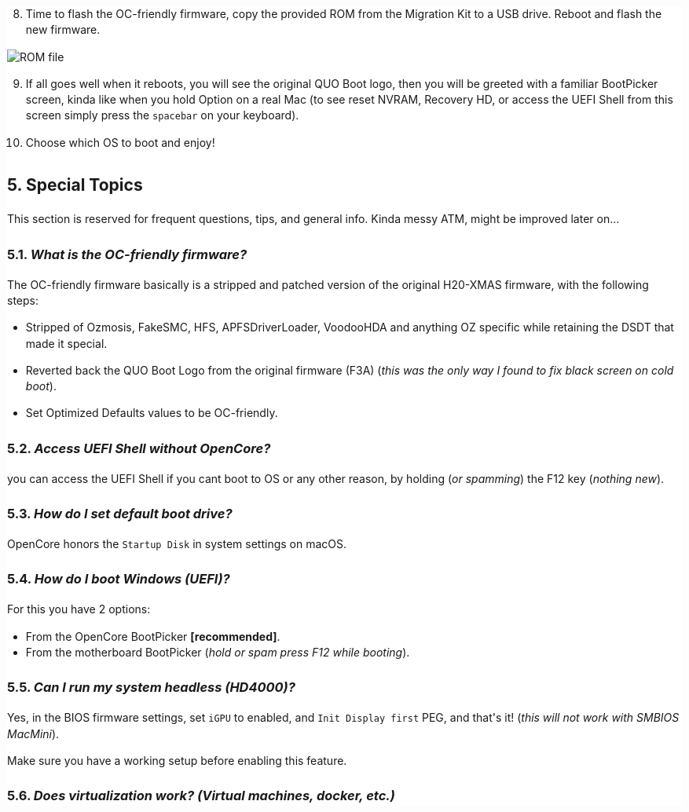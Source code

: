 8. Time to flash the OC-friendly firmware, copy the provided ROM from the Migration Kit to a USB drive. Reboot and flash the new firmware.

![ROM file](https://i.postimg.cc/59XfPMXb/5.png)

9. If all goes well when it reboots, you will see the original QUO Boot logo, then you will be greeted with a familiar BootPicker screen, kinda like when you hold Option on a real Mac (to see reset NVRAM, Recovery HD, or access the UEFI Shell from this screen simply press the `spacebar` on your keyboard).

10. Choose which OS to boot and enjoy!

## 5. <a id="special-topics"></a> Special Topics

This section is reserved for frequent questions, tips, and general info. Kinda messy ATM, might be improved later on...

### 5.1. _What is the OC-friendly firmware?_

The OC-friendly firmware basically is a stripped and patched version of the original H20-XMAS firmware, with the following steps:

- Stripped of Ozmosis, FakeSMC, HFS, APFSDriverLoader, VoodooHDA and anything OZ specific while retaining the DSDT that made it special.

- Reverted back the QUO Boot Logo from the original firmware (F3A) (_this was the only way I found to fix black screen on cold boot_).

- Set Optimized Defaults values to be OC-friendly.

### 5.2. _Access UEFI Shell without OpenCore?_

you can access the UEFI Shell if you cant boot to OS or any other reason, by holding (_or spamming_) the F12 key (_nothing new_).

### 5.3. _How do I set default boot drive?_

OpenCore honors the `Startup Disk` in system settings on macOS.

### 5.4. _How do I boot Windows (UEFI)?_

For this you have 2 options:

- From the OpenCore BootPicker **[recommended]**.
- From the motherboard BootPicker (_hold or spam press F12 while booting_).

### 5.5. _Can I run my system headless (HD4000)?_

Yes, in the BIOS firmware settings, set `iGPU` to enabled, and `Init Display first` PEG, and that's it! (_this will not work with SMBIOS MacMini_).

Make sure you have a working setup before enabling this feature.

### 5.6. _Does virtualization work? (Virtual machines, docker, etc.)_
